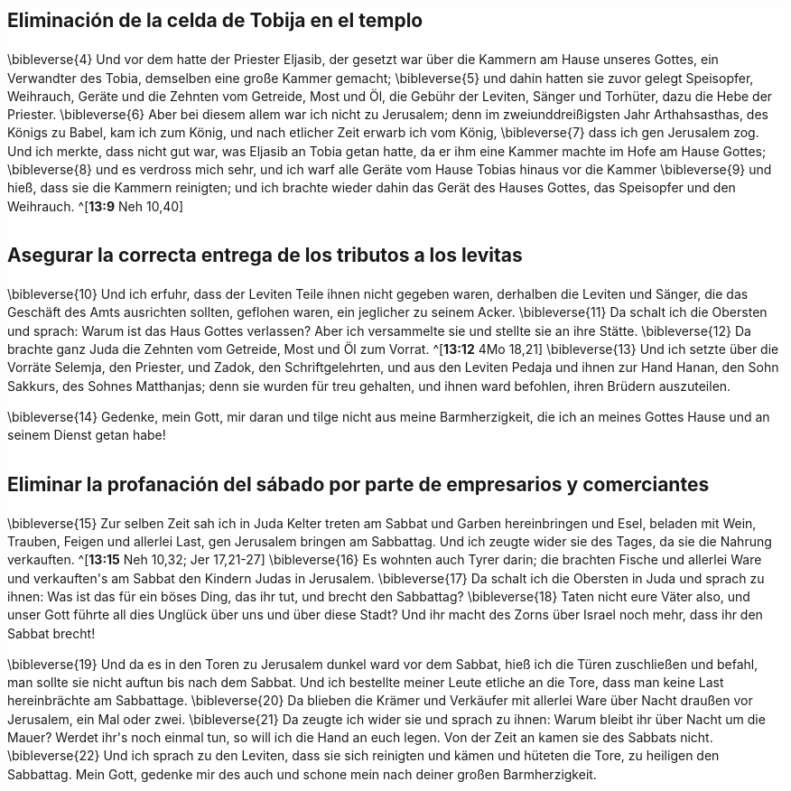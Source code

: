 
## Eliminación de la celda de Tobija en el templo
\bibleverse{4} Und vor dem hatte der Priester Eljasib, der gesetzt war über die Kammern am Hause unseres Gottes, ein Verwandter des Tobia, demselben eine große Kammer gemacht; \bibleverse{5} und dahin hatten sie zuvor gelegt Speisopfer, Weihrauch, Geräte und die Zehnten vom Getreide, Most und Öl, die Gebühr der Leviten, Sänger und Torhüter, dazu die Hebe der Priester. \bibleverse{6} Aber bei diesem allem war ich nicht zu Jerusalem; denn im zweiunddreißigsten Jahr Arthahsasthas, des Königs zu Babel, kam ich zum König, und nach etlicher Zeit erwarb ich vom König, \bibleverse{7} dass ich gen Jerusalem zog. Und ich merkte, dass nicht gut war, was Eljasib an Tobia getan hatte, da er ihm eine Kammer machte im Hofe am Hause Gottes; \bibleverse{8} und es verdross mich sehr, und ich warf alle Geräte vom Hause Tobias hinaus vor die Kammer \bibleverse{9} und hieß, dass sie die Kammern reinigten; und ich brachte wieder dahin das Gerät des Hauses Gottes, das Speisopfer und den Weihrauch. ^[**13:9** Neh 10,40] 


## Asegurar la correcta entrega de los tributos a los levitas
\bibleverse{10} Und ich erfuhr, dass der Leviten Teile ihnen nicht gegeben waren, derhalben die Leviten und Sänger, die das Geschäft des Amts ausrichten sollten, geflohen waren, ein jeglicher zu seinem Acker. \bibleverse{11} Da schalt ich die Obersten und sprach: Warum ist das Haus Gottes verlassen? Aber ich versammelte sie und stellte sie an ihre Stätte. \bibleverse{12} Da brachte ganz Juda die Zehnten vom Getreide, Most und Öl zum Vorrat. ^[**13:12** 4Mo 18,21] \bibleverse{13} Und ich setzte über die Vorräte Selemja, den Priester, und Zadok, den Schriftgelehrten, und aus den Leviten Pedaja und ihnen zur Hand Hanan, den Sohn Sakkurs, des Sohnes Matthanjas; denn sie wurden für treu gehalten, und ihnen ward befohlen, ihren Brüdern auszuteilen. 


\bibleverse{14} Gedenke, mein Gott, mir daran und tilge nicht aus meine Barmherzigkeit, die ich an meines Gottes Hause und an seinem Dienst getan habe! 

## Eliminar la profanación del sábado por parte de empresarios y comerciantes
\bibleverse{15} Zur selben Zeit sah ich in Juda Kelter treten am Sabbat und Garben hereinbringen und Esel, beladen mit Wein, Trauben, Feigen und allerlei Last, gen Jerusalem bringen am Sabbattag. Und ich zeugte wider sie des Tages, da sie die Nahrung verkauften. ^[**13:15** Neh 10,32; Jer 17,21-27] \bibleverse{16} Es wohnten auch Tyrer darin; die brachten Fische und allerlei Ware und verkauften's am Sabbat den Kindern Judas in Jerusalem. \bibleverse{17} Da schalt ich die Obersten in Juda und sprach zu ihnen: Was ist das für ein böses Ding, das ihr tut, und brecht den Sabbattag? \bibleverse{18} Taten nicht eure Väter also, und unser Gott führte all dies Unglück über uns und über diese Stadt? Und ihr macht des Zorns über Israel noch mehr, dass ihr den Sabbat brecht! 


\bibleverse{19} Und da es in den Toren zu Jerusalem dunkel ward vor dem Sabbat, hieß ich die Türen zuschließen und befahl, man sollte sie nicht auftun bis nach dem Sabbat. Und ich bestellte meiner Leute etliche an die Tore, dass man keine Last hereinbrächte am Sabbattage. \bibleverse{20} Da blieben die Krämer und Verkäufer mit allerlei Ware über Nacht draußen vor Jerusalem, ein Mal oder zwei. \bibleverse{21} Da zeugte ich wider sie und sprach zu ihnen: Warum bleibt ihr über Nacht um die Mauer? Werdet ihr's noch einmal tun, so will ich die Hand an euch legen. Von der Zeit an kamen sie des Sabbats nicht. \bibleverse{22} Und ich sprach zu den Leviten, dass sie sich reinigten und kämen und hüteten die Tore, zu heiligen den Sabbattag. Mein Gott, gedenke mir des auch und schone mein nach deiner großen Barmherzigkeit. 
